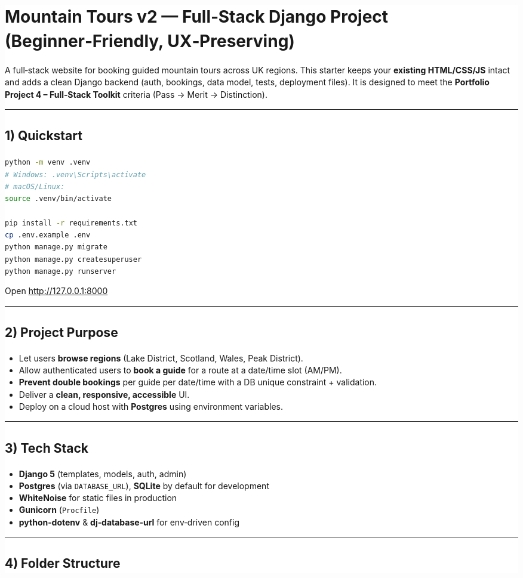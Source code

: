# Mountain Tours v2 — Full‑Stack Django Project (Beginner‑Friendly, UX‑Preserving)

A full‑stack website for booking guided mountain tours across UK regions. This starter keeps your **existing HTML/CSS/JS** intact and adds a clean Django backend (auth, bookings, data model, tests, deployment files). It is designed to meet the **Portfolio Project 4 – Full‑Stack Toolkit** criteria (Pass → Merit → Distinction).


---

## 1) Quickstart

```bash
python -m venv .venv
# Windows: .venv\Scripts\activate
# macOS/Linux:
source .venv/bin/activate

pip install -r requirements.txt
cp .env.example .env
python manage.py migrate
python manage.py createsuperuser
python manage.py runserver
```
Open http://127.0.0.1:8000

---

## 2) Project Purpose

- Let users **browse regions** (Lake District, Scotland, Wales, Peak District).  
- Allow authenticated users to **book a guide** for a route at a date/time slot (AM/PM).  
- **Prevent double bookings** per guide per date/time with a DB unique constraint + validation.  
- Deliver a **clean, responsive, accessible** UI.  
- Deploy on a cloud host with **Postgres** using environment variables.

---

## 3) Tech Stack

- **Django 5** (templates, models, auth, admin)  
- **Postgres** (via `DATABASE_URL`), **SQLite** by default for development  
- **WhiteNoise** for static files in production  
- **Gunicorn** (`Procfile`)  
- **python‑dotenv** & **dj‑database‑url** for env‑driven config

---

## 4) Folder Structure
